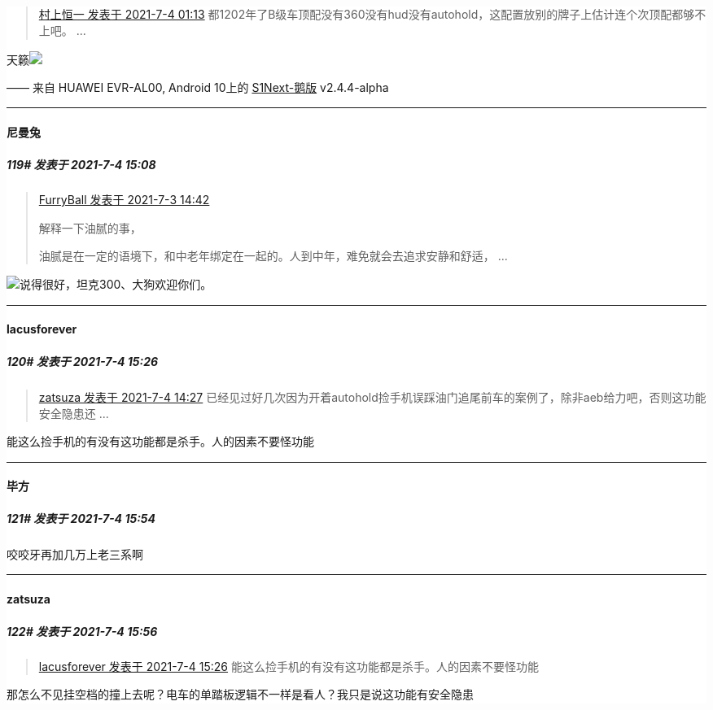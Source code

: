 <blockquote><a href="httphttps://bbs.saraba1st.com/2b/forum.php?mod=redirect&amp;goto=findpost&amp;pid=51832701&amp;ptid=2013136" target="_blank">村上恒一 发表于 2021-7-4 01:13</a>
都1202年了B级车顶配没有360没有hud没有autohold，这配置放别的牌子上估计连个次顶配都够不上吧。 ...</blockquote>
天籁<img src="https://static.saraba1st.com/image/smiley/face2017/065.png" referrerpolicy="no-referrer">

—— 来自 HUAWEI EVR-AL00, Android 10上的 [S1Next-鹅版](https://github.com/ykrank/S1-Next/releases) v2.4.4-alpha


*****

####  尼曼兔  
##### 119#       发表于 2021-7-4 15:08


<blockquote><a href="httphttps://bbs.saraba1st.com/2b/forum.php?mod=redirect&amp;goto=findpost&amp;pid=51827436&amp;ptid=2013136" target="_blank">FurryBall 发表于 2021-7-3 14:42</a>

解释一下油腻的事，

油腻是在一定的语境下，和中老年绑定在一起的。人到中年，难免就会去追求安静和舒适， ...</blockquote>
<img src="https://static.saraba1st.com/image/smiley/face2017/191.png" referrerpolicy="no-referrer">说得很好，坦克300、大狗欢迎你们。


*****

####  lacusforever  
##### 120#       发表于 2021-7-4 15:26


<blockquote><a href="httphttps://bbs.saraba1st.com/2b/forum.php?mod=redirect&amp;goto=findpost&amp;pid=51836315&amp;ptid=2013136" target="_blank">zatsuza 发表于 2021-7-4 14:27</a>
已经见过好几次因为开着autohold捡手机误踩油门追尾前车的案例了，除非aeb给力吧，否则这功能安全隐患还 ...</blockquote>
能这么捡手机的有没有这功能都是杀手。人的因素不要怪功能




*****

####  毕方  
##### 121#       发表于 2021-7-4 15:54


咬咬牙再加几万上老三系啊


*****

####  zatsuza  
##### 122#       发表于 2021-7-4 15:56


<blockquote><a href="httphttps://bbs.saraba1st.com/2b/forum.php?mod=redirect&amp;goto=findpost&amp;pid=51836741&amp;ptid=2013136" target="_blank">lacusforever 发表于 2021-7-4 15:26</a>
能这么捡手机的有没有这功能都是杀手。人的因素不要怪功能</blockquote>
那怎么不见挂空档的撞上去呢？电车的单踏板逻辑不一样是看人？我只是说这功能有安全隐患

